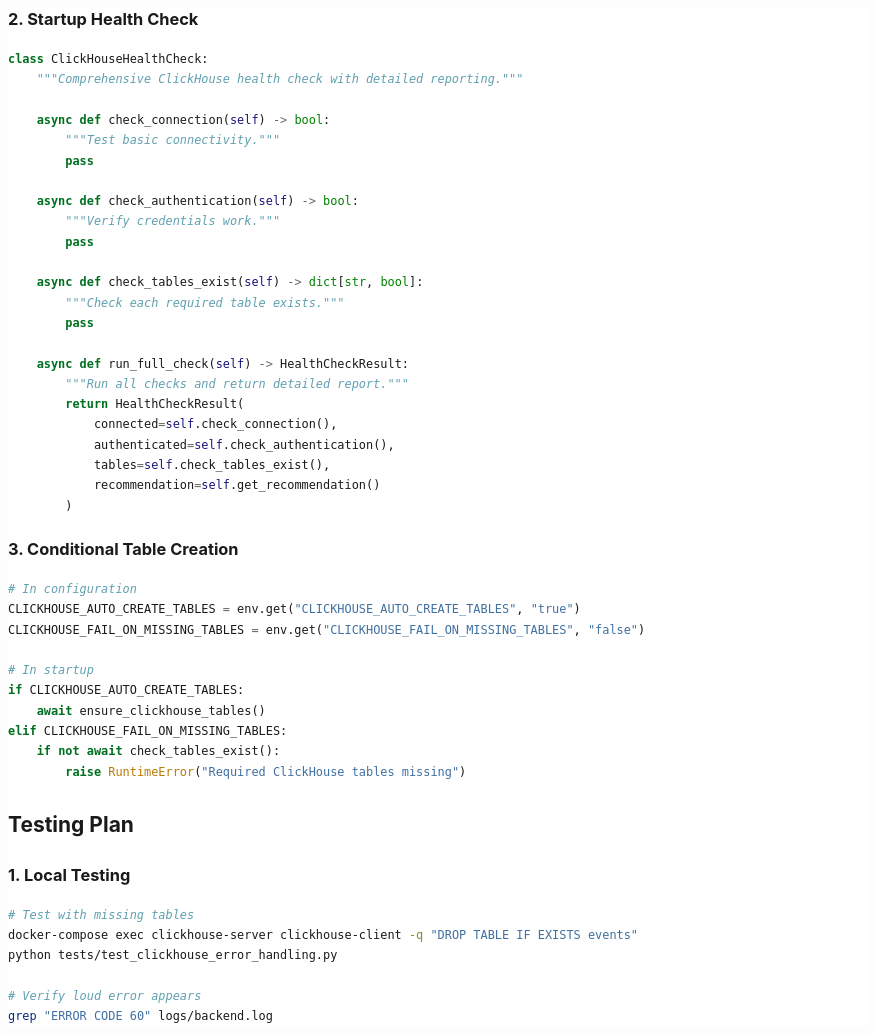### 2. Startup Health Check
```python
class ClickHouseHealthCheck:
    """Comprehensive ClickHouse health check with detailed reporting."""
    
    async def check_connection(self) -> bool:
        """Test basic connectivity."""
        pass
    
    async def check_authentication(self) -> bool:
        """Verify credentials work."""
        pass
    
    async def check_tables_exist(self) -> dict[str, bool]:
        """Check each required table exists."""
        pass
    
    async def run_full_check(self) -> HealthCheckResult:
        """Run all checks and return detailed report."""
        return HealthCheckResult(
            connected=self.check_connection(),
            authenticated=self.check_authentication(),
            tables=self.check_tables_exist(),
            recommendation=self.get_recommendation()
        )
```

### 3. Conditional Table Creation
```python
# In configuration
CLICKHOUSE_AUTO_CREATE_TABLES = env.get("CLICKHOUSE_AUTO_CREATE_TABLES", "true")
CLICKHOUSE_FAIL_ON_MISSING_TABLES = env.get("CLICKHOUSE_FAIL_ON_MISSING_TABLES", "false")

# In startup
if CLICKHOUSE_AUTO_CREATE_TABLES:
    await ensure_clickhouse_tables()
elif CLICKHOUSE_FAIL_ON_MISSING_TABLES:
    if not await check_tables_exist():
        raise RuntimeError("Required ClickHouse tables missing")
```

## Testing Plan

### 1. Local Testing
```bash
# Test with missing tables
docker-compose exec clickhouse-server clickhouse-client -q "DROP TABLE IF EXISTS events"
python tests/test_clickhouse_error_handling.py

# Verify loud error appears
grep "ERROR CODE 60" logs/backend.log
```
